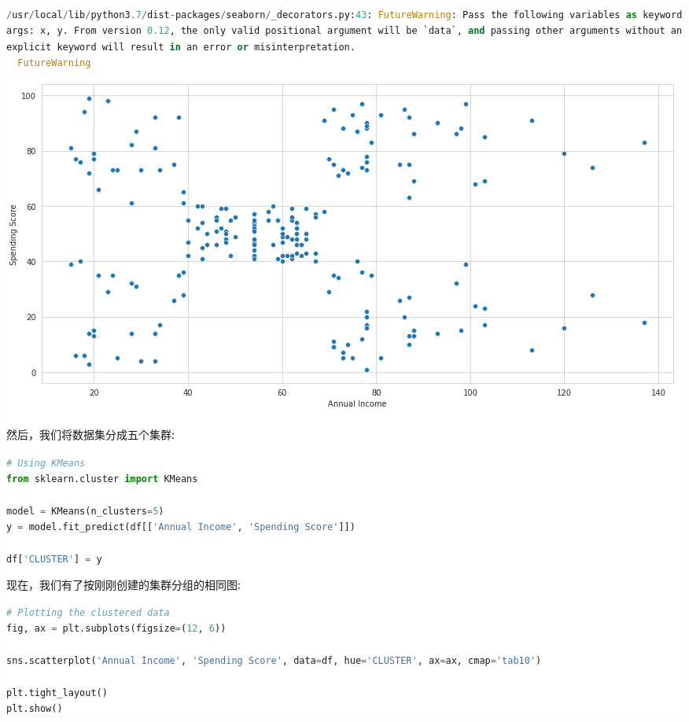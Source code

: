 ```py
/usr/local/lib/python3.7/dist-packages/seaborn/_decorators.py:43: FutureWarning: Pass the following variables as keyword args: x, y. From version 0.12, the only valid positional argument will be `data`, and passing other arguments without an explicit keyword will result in an error or misinterpretation.
  FutureWarning
```

![image+3.gif](img/92801b1228b13bdacc81f5b01dd5a3a2.png)

然后，我们将数据集分成五个集群:

```py
# Using KMeans
from sklearn.cluster import KMeans

model = KMeans(n_clusters=5)
y = model.fit_predict(df[['Annual Income', 'Spending Score']])

df['CLUSTER'] = y
```

现在，我们有了按刚刚创建的集群分组的相同图:

```py
# Plotting the clustered data
fig, ax = plt.subplots(figsize=(12, 6))

sns.scatterplot('Annual Income', 'Spending Score', data=df, hue='CLUSTER', ax=ax, cmap='tab10')

plt.tight_layout()
plt.show()
```
